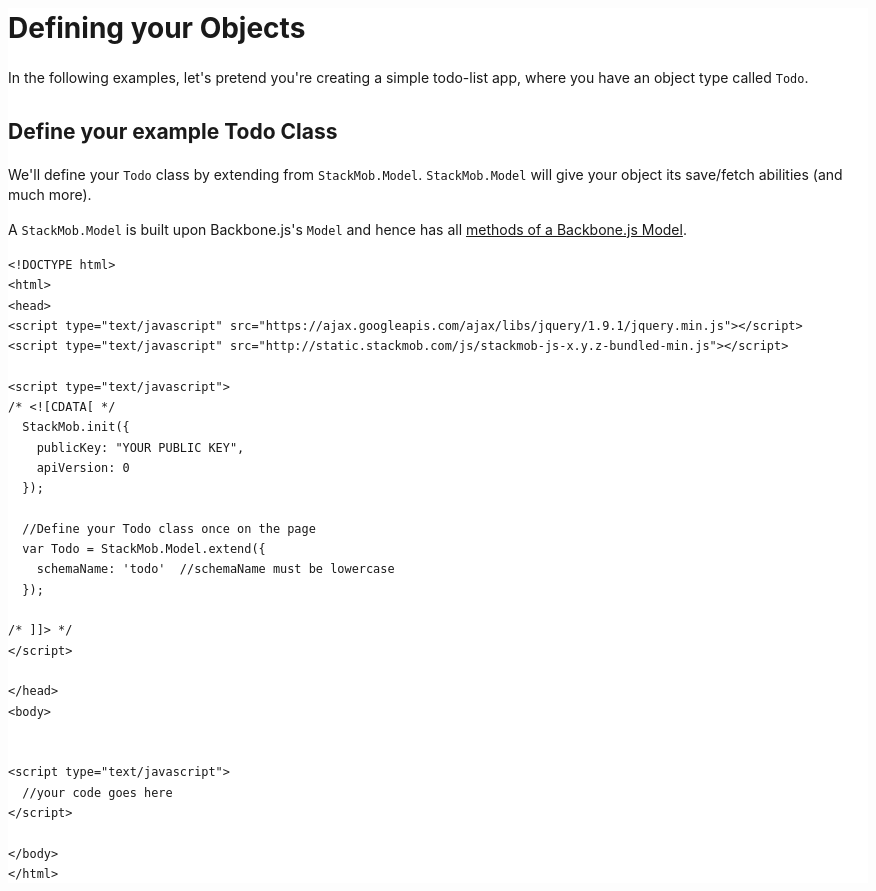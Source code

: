 # Defining your Objects

In the following examples, let's pretend you're creating a simple todo-list app, where you have an object type called `Todo`.

## Define your example Todo Class

We'll define your `Todo` class by extending from `StackMob.Model`.  `StackMob.Model` will give your object its save/fetch abilities (and much more).

<p class="alert">A <code>StackMob.Model</code> is built upon Backbone.js's <code>Model</code> and hence has all <a href="http://documentcloud.github.com/backbone/#Model" target="_blank">methods of a Backbone.js Model</a>.</p>

<span/>


```js,15-17
<!DOCTYPE html>
<html>
<head>
<script type="text/javascript" src="https://ajax.googleapis.com/ajax/libs/jquery/1.9.1/jquery.min.js"></script>
<script type="text/javascript" src="http://static.stackmob.com/js/stackmob-js-x.y.z-bundled-min.js"></script>

<script type="text/javascript">
/* <![CDATA[ */
  StackMob.init({
    publicKey: "YOUR PUBLIC KEY",
    apiVersion: 0
  });

  //Define your Todo class once on the page
  var Todo = StackMob.Model.extend({
    schemaName: 'todo'  //schemaName must be lowercase
  });

/* ]]> */
</script>

</head>
<body>


<script type="text/javascript">
  //your code goes here
</script>

</body>
</html>
```
